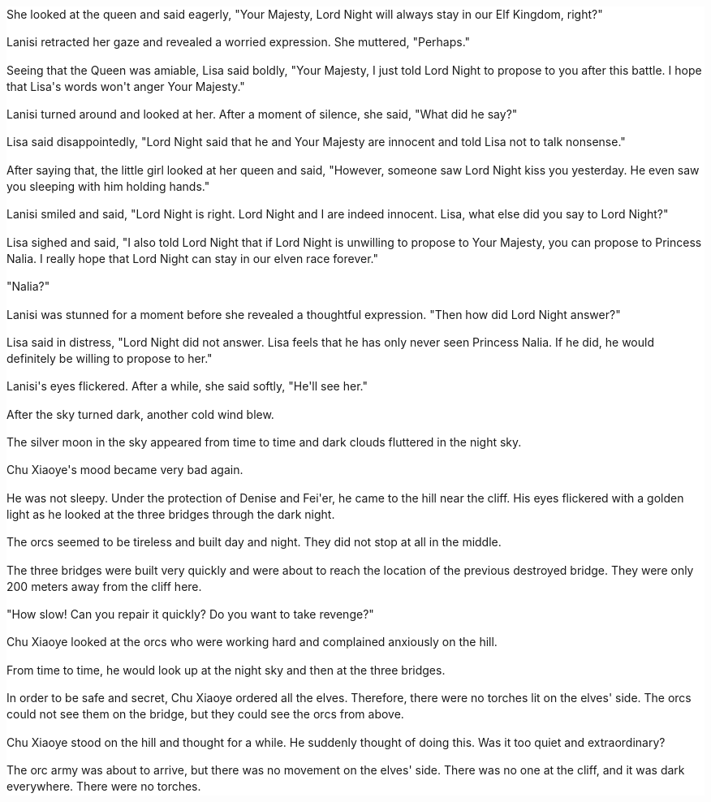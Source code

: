 She looked at the queen and said eagerly, "Your Majesty, Lord Night will always stay in our Elf Kingdom, right?"

Lanisi retracted her gaze and revealed a worried expression. She muttered, "Perhaps."

Seeing that the Queen was amiable, Lisa said boldly, "Your Majesty, I just told Lord Night to propose to you after this battle. I hope that Lisa's words won't anger Your Majesty."

Lanisi turned around and looked at her. After a moment of silence, she said, "What did he say?"

Lisa said disappointedly, "Lord Night said that he and Your Majesty are innocent and told Lisa not to talk nonsense."

After saying that, the little girl looked at her queen and said, "However, someone saw Lord Night kiss you yesterday. He even saw you sleeping with him holding hands."

Lanisi smiled and said, "Lord Night is right. Lord Night and I are indeed innocent. Lisa, what else did you say to Lord Night?"

Lisa sighed and said, "I also told Lord Night that if Lord Night is unwilling to propose to Your Majesty, you can propose to Princess Nalia. I really hope that Lord Night can stay in our elven race forever."

"Nalia?"

Lanisi was stunned for a moment before she revealed a thoughtful expression. "Then how did Lord Night answer?"

Lisa said in distress, "Lord Night did not answer. Lisa feels that he has only never seen Princess Nalia. If he did, he would definitely be willing to propose to her."

Lanisi's eyes flickered. After a while, she said softly, "He'll see her."

After the sky turned dark, another cold wind blew.

The silver moon in the sky appeared from time to time and dark clouds fluttered in the night sky.

Chu Xiaoye's mood became very bad again.

He was not sleepy. Under the protection of Denise and Fei'er, he came to the hill near the cliff. His eyes flickered with a golden light as he looked at the three bridges through the dark night.

The orcs seemed to be tireless and built day and night. They did not stop at all in the middle.

The three bridges were built very quickly and were about to reach the location of the previous destroyed bridge. They were only 200 meters away from the cliff here.

"How slow\! Can you repair it quickly? Do you want to take revenge?"

Chu Xiaoye looked at the orcs who were working hard and complained anxiously on the hill.

From time to time, he would look up at the night sky and then at the three bridges.

In order to be safe and secret, Chu Xiaoye ordered all the elves. Therefore, there were no torches lit on the elves' side. The orcs could not see them on the bridge, but they could see the orcs from above.

Chu Xiaoye stood on the hill and thought for a while. He suddenly thought of doing this. Was it too quiet and extraordinary?

The orc army was about to arrive, but there was no movement on the elves' side. There was no one at the cliff, and it was dark everywhere. There were no torches.
